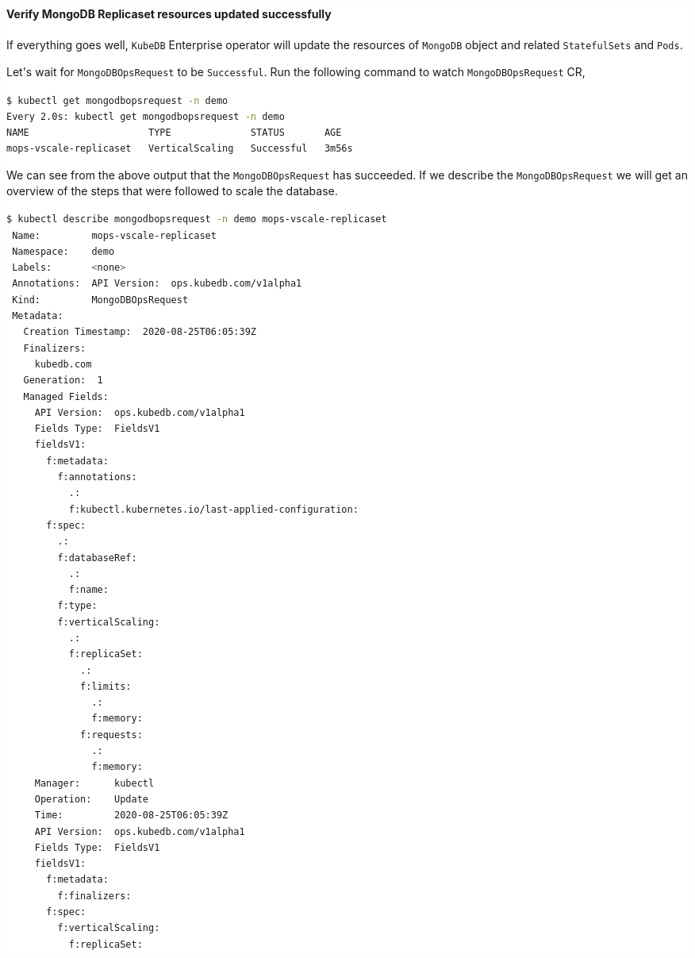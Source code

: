 #### Verify MongoDB Replicaset resources updated successfully 

If everything goes well, `KubeDB` Enterprise operator will update the resources of `MongoDB` object and related `StatefulSets` and `Pods`.

Let's wait for `MongoDBOpsRequest` to be `Successful`.  Run the following command to watch `MongoDBOpsRequest` CR,

```bash
$ kubectl get mongodbopsrequest -n demo
Every 2.0s: kubectl get mongodbopsrequest -n demo
NAME                     TYPE              STATUS       AGE
mops-vscale-replicaset   VerticalScaling   Successful   3m56s
```

We can see from the above output that the `MongoDBOpsRequest` has succeeded. If we describe the `MongoDBOpsRequest` we will get an overview of the steps that were followed to scale the database.

```bash
$ kubectl describe mongodbopsrequest -n demo mops-vscale-replicaset
 Name:         mops-vscale-replicaset
 Namespace:    demo
 Labels:       <none>
 Annotations:  API Version:  ops.kubedb.com/v1alpha1
 Kind:         MongoDBOpsRequest
 Metadata:
   Creation Timestamp:  2020-08-25T06:05:39Z
   Finalizers:
     kubedb.com
   Generation:  1
   Managed Fields:
     API Version:  ops.kubedb.com/v1alpha1
     Fields Type:  FieldsV1
     fieldsV1:
       f:metadata:
         f:annotations:
           .:
           f:kubectl.kubernetes.io/last-applied-configuration:
       f:spec:
         .:
         f:databaseRef:
           .:
           f:name:
         f:type:
         f:verticalScaling:
           .:
           f:replicaSet:
             .:
             f:limits:
               .:
               f:memory:
             f:requests:
               .:
               f:memory:
     Manager:      kubectl
     Operation:    Update
     Time:         2020-08-25T06:05:39Z
     API Version:  ops.kubedb.com/v1alpha1
     Fields Type:  FieldsV1
     fieldsV1:
       f:metadata:
         f:finalizers:
       f:spec:
         f:verticalScaling:
           f:replicaSet:
```